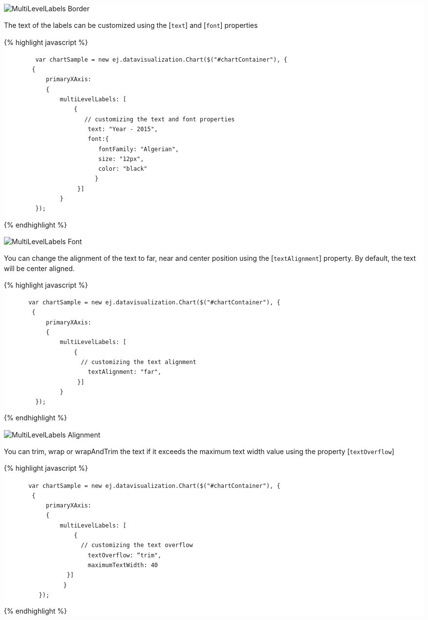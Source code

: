 ![MultiLevelLabels Border](Axis_images/axis_img58.png)

The text of the labels can be customized using the [`text`] and [`font`] properties 

{% highlight javascript %}

             var chartSample = new ej.datavisualization.Chart($("#chartContainer"), {
            {
                primaryXAxis:
                {
                    multiLevelLabels: [
                        { 
                           // customizing the text and font properties
                            text: "Year - 2015",
                            font:{
                               fontFamily: "Algerian", 
                               size: "12px",
                               color: "black"                            
                              }
                         }]
                    }    
             });        

{% endhighlight %}

![MultiLevelLabels Font](Axis_images/axis_img59.png)

You can change the alignment of the text to far, near and center position using the [`textAlignment`] property. By default, the text will be center aligned. 

{% highlight javascript %}

           var chartSample = new ej.datavisualization.Chart($("#chartContainer"), {
            {
                primaryXAxis:
                {
                    multiLevelLabels: [
                        { 
                          // customizing the text alignment
                            textAlignment: "far",
                         }]
                    }    
             });          

{% endhighlight %}

![MultiLevelLabels Alignment](Axis_images/axis_img60.png)

You can trim, wrap or wrapAndTrim the text if it exceeds the maximum text width value using the property [`textOverflow`]

{% highlight javascript %}

           var chartSample = new ej.datavisualization.Chart($("#chartContainer"), {
            {
                primaryXAxis:
                {
                    multiLevelLabels: [
                        { 
                          // customizing the text overflow  
                            textOverflow: “trim", 
                            maximumTextWidth: 40                                                                   
                      }]
                     }  
              });            

{% endhighlight %}
